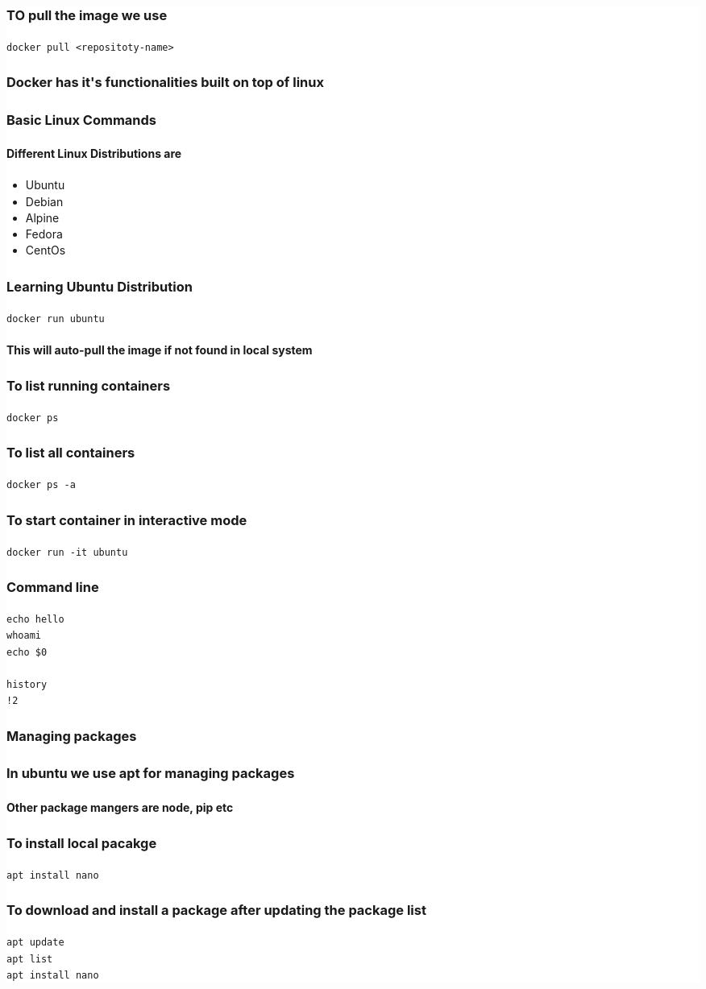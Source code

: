 ### TO pull the image we use
    docker pull <repositoty-name>

### Docker has it's functionalities built on top of linux

### Basic Linux Commands
#### Different Linux Distributions are
- Ubuntu
- Debian
- Alpine
- Fedora
- CentOs
  
### Learning Ubuntu Distribution
    docker run ubuntu
#### This will auto-pull the image if not found in local system

### To list running containers
    docker ps
### To list all containers
    docker ps -a

### To start container in interactive mode
    docker run -it ubuntu

### Command line 
    echo hello
    whoami
    echo $0

    history
    !2


### Managing packages
### In ubuntu we use apt for managing packages
#### Other package mangers are node, pip etc

### To install local pacakge
    apt install nano

### To download and install a package after updating the package list
    apt update
    apt list
    apt install nano
